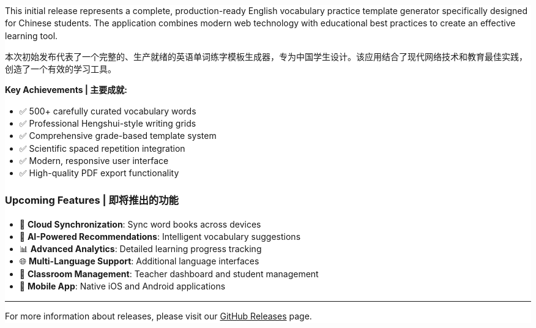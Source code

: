 This initial release represents a complete, production-ready English vocabulary practice template generator specifically designed for Chinese students. The application combines modern web technology with educational best practices to create an effective learning tool.

本次初始发布代表了一个完整的、生产就绪的英语单词练字模板生成器，专为中国学生设计。该应用结合了现代网络技术和教育最佳实践，创造了一个有效的学习工具。

**Key Achievements | 主要成就:**
- ✅ 500+ carefully curated vocabulary words
- ✅ Professional Hengshui-style writing grids
- ✅ Comprehensive grade-based template system
- ✅ Scientific spaced repetition integration
- ✅ Modern, responsive user interface
- ✅ High-quality PDF export functionality

### Upcoming Features | 即将推出的功能

- 🔄 **Cloud Synchronization**: Sync word books across devices
- 🎯 **AI-Powered Recommendations**: Intelligent vocabulary suggestions
- 📊 **Advanced Analytics**: Detailed learning progress tracking
- 🌐 **Multi-Language Support**: Additional language interfaces
- 👥 **Classroom Management**: Teacher dashboard and student management
- 📱 **Mobile App**: Native iOS and Android applications

---

For more information about releases, please visit our [GitHub Releases](https://github.com/yourusername/english-vocabulary-generator/releases) page.
